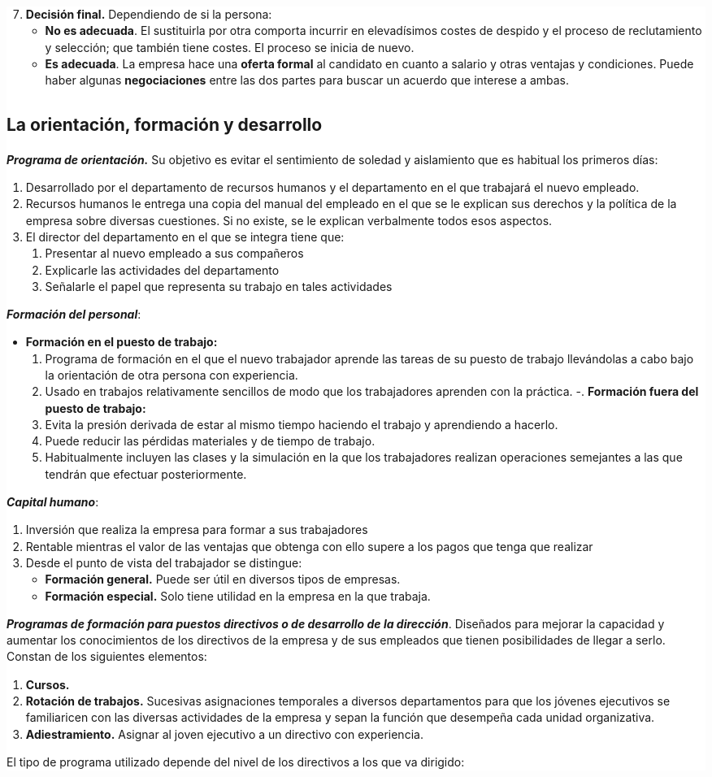 7. **Decisión final.** Dependiendo de si la persona:
    - **No es adecuada**. El sustituirla por otra comporta incurrir en elevadísimos costes de despido y el proceso de reclutamiento y selección; que también tiene costes. El proceso se inicia de nuevo.
    - **Es adecuada**. La empresa hace una **oferta formal** al candidato en cuanto a salario y otras ventajas y condiciones. Puede haber algunas **negociaciones** entre las dos partes para buscar un acuerdo que interese a ambas.

La orientación, formación y desarrollo
--------------------------------------

***Programa de orientación.*** Su objetivo es evitar el sentimiento de soledad y aislamiento que es habitual los primeros días:

1. Desarrollado por el departamento de recursos humanos y el departamento en el que trabajará el nuevo empleado.
2. Recursos humanos le entrega una copia del manual del empleado en el que se le explican sus derechos y la política de la empresa sobre diversas cuestiones. Si no existe, se le explican verbalmente todos esos aspectos.
3. El director del departamento en el que se integra tiene que:
    1. Presentar al nuevo empleado a sus compañeros
    2. Explicarle las actividades del departamento
    3. Señalarle el papel que representa su trabajo en tales actividades

***Formación del personal***:

- **Formación en el puesto de trabajo:**
    1. Programa de formación en el que el nuevo trabajador aprende las tareas de su puesto de trabajo llevándolas a cabo bajo la orientación de otra persona con experiencia.
    2. Usado en trabajos relativamente sencillos de modo que los trabajadores aprenden con la práctica.
-. **Formación fuera del puesto de trabajo:**
    1. Evita la presión derivada de estar al mismo tiempo haciendo el trabajo y aprendiendo a hacerlo.
    2. Puede reducir las pérdidas materiales y de tiempo de trabajo.
    3. Habitualmente incluyen las clases y la simulación en la que los trabajadores realizan operaciones semejantes a las que tendrán que efectuar posteriormente.

***Capital humano***:

1. Inversión que realiza la empresa para formar a sus trabajadores
2. Rentable mientras el valor de las ventajas que obtenga con ello supere a los pagos que tenga que realizar
3. Desde el punto de vista del trabajador se distingue:
    - **Formación general.** Puede ser útil en diversos tipos de empresas.
    - **Formación especial.** Solo tiene utilidad en la empresa en la que trabaja.

***Programas de formación para puestos directivos o de desarrollo de la dirección***. Diseñados para mejorar la capacidad y aumentar los conocimientos de los directivos de la empresa y de sus empleados que tienen posibilidades de llegar a serlo. Constan de los siguientes elementos:

1. **Cursos.**
2. **Rotación de trabajos.** Sucesivas asignaciones temporales a diversos departamentos para que los jóvenes ejecutivos se familiaricen con las diversas actividades de la empresa y sepan la función que desempeña cada unidad organizativa.
3. **Adiestramiento.** Asignar al joven ejecutivo a un directivo con experiencia.

El tipo de programa utilizado depende del nivel de los directivos a los que va dirigido:
